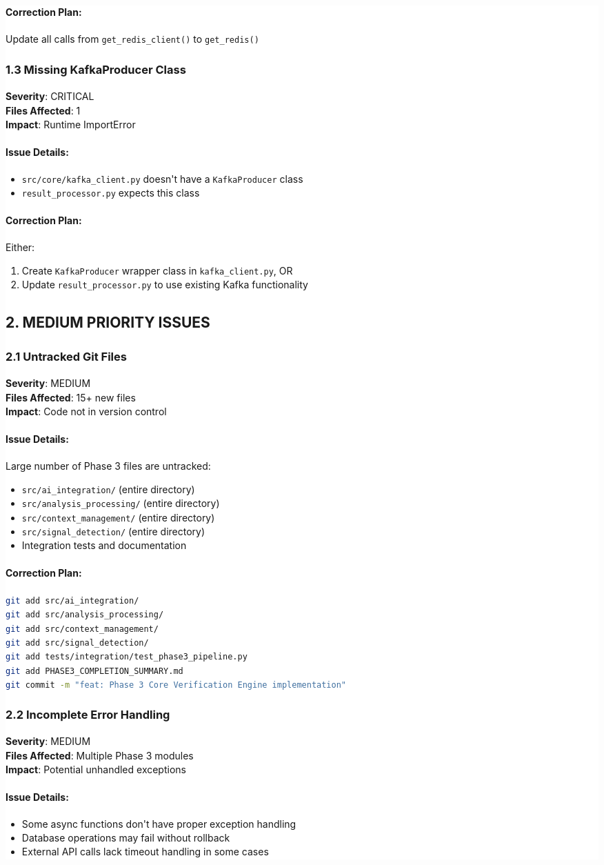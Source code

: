 #### Correction Plan:
Update all calls from `get_redis_client()` to `get_redis()`

### 1.3 Missing KafkaProducer Class
**Severity**: CRITICAL  
**Files Affected**: 1  
**Impact**: Runtime ImportError

#### Issue Details:
- `src/core/kafka_client.py` doesn't have a `KafkaProducer` class
- `result_processor.py` expects this class

#### Correction Plan:
Either:
1. Create `KafkaProducer` wrapper class in `kafka_client.py`, OR
2. Update `result_processor.py` to use existing Kafka functionality

## 2. MEDIUM PRIORITY ISSUES

### 2.1 Untracked Git Files
**Severity**: MEDIUM  
**Files Affected**: 15+ new files  
**Impact**: Code not in version control

#### Issue Details:
Large number of Phase 3 files are untracked:
- `src/ai_integration/` (entire directory)
- `src/analysis_processing/` (entire directory)
- `src/context_management/` (entire directory)
- `src/signal_detection/` (entire directory)
- Integration tests and documentation

#### Correction Plan:
```bash
git add src/ai_integration/
git add src/analysis_processing/
git add src/context_management/
git add src/signal_detection/
git add tests/integration/test_phase3_pipeline.py
git add PHASE3_COMPLETION_SUMMARY.md
git commit -m "feat: Phase 3 Core Verification Engine implementation"
```

### 2.2 Incomplete Error Handling
**Severity**: MEDIUM  
**Files Affected**: Multiple Phase 3 modules  
**Impact**: Potential unhandled exceptions

#### Issue Details:
- Some async functions don't have proper exception handling
- Database operations may fail without rollback
- External API calls lack timeout handling in some cases
